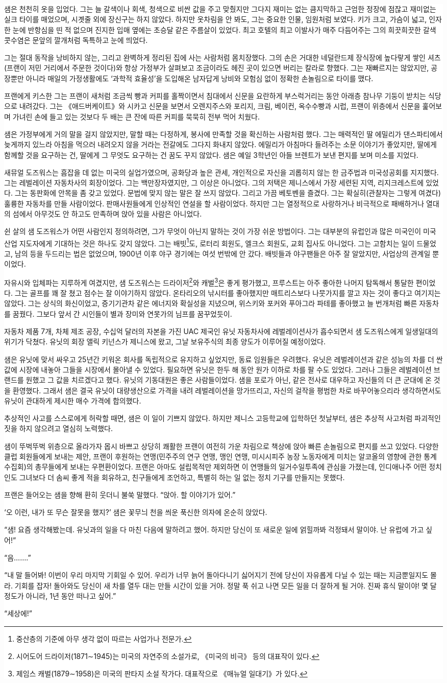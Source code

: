 샘은 천천히 옷을 입었다. 그는 늘 갈색이나 회색, 청색으로 비싼 값을 주고 맞췄지만 그다지 재미는 없는 큼지막하고 근엄한 정장에 점잖고 재미없는 실크 타이를 매었으며, 시곗줄 외에 장신구는 하지 않았다. 하지만 옷차림을 안 봐도, 그는 중요한 인물, 임원처럼 보였다. 키가 크고, 가슴이 넓고, 인자한 눈에 반항심을 띤 적 없으며 진지한 입매 옆에는 초승달 같은 주름살이 있었다. 최고 호텔의 최고 이발사가 매주 다듬어주는 그의 희끗희끗한 갈색 콧수염은 문앞의 깔개처럼 독특하고 눈에 띄었다. 

그는 절대 동작을 낭비하지 않는, 그리고 완벽하게 정리된 집에 사는 사람처럼 몸치장했다. 그의 손은 거대한 네덜란드제 장식장에 높다랗게 쌓인 셔츠(프랜이 저민 거리에서 주문한 것이다)와 항상 가정부가 살펴보고 조금이라도 헤진 곳이 있으면 버리는 칼라로 향했다. 그는 재빠르지는 않았지만, 공장뿐만 아니라 매일의 가정생활에도 ‘과학적 효율성’을 도입해온 남자답게 낭비와 모험심 없이 정확한 손놀림으로 타이를 맸다. 

프랜에게 키스한 그는 프랜이 새처럼 조금씩 빵과 커피를 홀짝이면서 침대에서 신문을 요란하게 부스럭거리는 동안 아래층 참나무 기둥이 받치는 식당으로 내려갔다. 그는 《애드버케이트》와 시카고 신문을 보면서 오렌지주스와 포리지, 크림, 베이컨, 옥수수빵과 시럽, 프랜이 위층에서 신문을 훑어보며 가녀린 손에 들고 있는 것보다 두 배는 큰 잔에 따른 커피를 묵묵히 전부 먹어 치웠다.

샘은 가정부에게 거의 말을 걸지 않았지만, 말할 때는 다정하게, 봉사에 만족할 것을 확신하는 사람처럼 했다. 그는 매력적인 딸 에밀리가 댄스파티에서 늦게까지 있느라 아침을 먹으러 내려오지 않을 거라는 전갈에도 그다지 화내지 않았다. 에밀리가 아침마다 들려주는 소문 이야기가 좋았지만, 딸에게 함께할 것을 요구하는 건, 딸에게 그 무엇도 요구하는 건 꿈도 꾸지 않았다. 샘은 예일 3학년인 아들 브렌트가 보낸 편지를 보며 미소를 지었다.

새뮤얼 도즈워스는 흠잡을 데 없는 미국의 실업가였으며, 공화당과 높은 관세, 개인적으로 자신을 괴롭히지 않는 한 금주법과 미국성공회를 지지했다. 그는 레벌레이션 자동차사의 회장이었다. 그는 백만장자였지만, 그 이상은 아니었다. 그의 저택은 제니스에서 가장 세련된 지역, 리지크레스트에 있었다. 그는 동판화에 안목을 좀 갖고 있었다. 문법에 맞지 않는 말은 잘 쓰지 않았다. 그리고 가끔 베토벤을 즐겼다. 그는 확실히(관찰자는 그렇게 여겼다) 훌륭한 자동차를 만들 사람이었다. 판매사원들에게 인상적인 연설을 할 사람이었다. 하지만 그는 열정적으로 사랑하거나 비극적으로 패배하거나 열대의 섬에서 아무것도 안 하고도 만족하며 앉아 있을 사람은 아니었다.

쉰 살의 샘 도즈워스가 어떤 사람인지 정의하려면, 그가 무엇이 아닌지 말하는 것이 가장 쉬운 방법이다. 그는 대부분의 유럽인과 많은 미국인이 미국 산업 지도자에게 기대하는 것은 하나도 갖지 않았다. 그는 배빗[^8]도, 로터리 회원도, 엘크스 회원도, 교회 집사도 아니었다. 그는 고함치는 일이 드물었고, 남의 등을 두드리는 법은 없었으며, 1900년 이후 야구 경기에는 여섯 번밖에 안 갔다. 배빗들과 야구팬들은 아주 잘 알았지만, 사업상의 관계일 뿐이었다. 

[^8]: 중산층의 기준에 아무 생각 없이 따르는 사업가나 전문가.

자유시와 입체파는 지루하게 여겼지만, 샘 도즈워스는 드라이저[^9]와 캐벌[^10]은 좋게 평가했고, 프루스트는 아주 좋아한 나머지 탐독해서 통달한 편이었다. 그는 골프를 꽤 잘 쳤고 점수는 잘 이야기하지 않았다. 온타리오의 낚시터를 좋아했지만 매트리스보다 나뭇가지를 깔고 자는 것이 좋다고 여기지는 않았다. 그는 상식의 화신이었고, 증기기관차 같은 에너지와 확실성을 지녔으며, 위스키와 포커와 푸아그라 파테를 좋아했고 늘 번개처럼 빠른 자동차를 꿈꿨다. 그보다 앞서 간 시인들이 별과 장미와 연못가의 님프를 꿈꾸었듯이. 

[^9]: 시어도어 드라이저(1871∼1945)는 미국의 자연주의 소설가로, 《미국의 비극》 등의 대표작이 있다.

[^10]: 제임스 캐벌(1879∼1958)은 미국의 판타지 소설 작가다. 대표작으로 《매뉴얼 일대기》가 있다.

자동차 제품 7개, 차체 제조 공장, 수십억 달러의 자본을 가진 UAC 제국인 유닛 자동차사에 레벌레이션사가 흡수되면서 샘 도즈워스에게 일생일대의 위기가 닥쳤다. 유닛의 회장 앨릭 키넌스가 제니스에 왔고, 그날 보유주식의 최종 양도가 이루어질 예정이었다.

샘은 유닛에 맞서 싸우고 25년간 키워온 회사를 독립적으로 유지하고 싶었지만, 동료 임원들은 우려했다. 유닛은 레벌레이션과 같은 성능의 차를 더 싼값에 시장에 내놓아 그들을 시장에서 몰아낼 수 있었다. 필요하면 유닛은 한두 해 동안 원가 이하로 차를 팔 수도 있었다. 그러나 그들은 레벌레이션 브랜드를 원했고 그 값을 치르겠다고 했다. 유닛의 기동대원은 좋은 사람들이었다. 샘을 포로가 아닌, 같은 전사로 대우하고 자신들의 더 큰 군대에 온 것을 환영했다. 그래서 샘은 결국 유닛이 대량생산으로 가격을 내려 레벌레이션을 망가뜨리고, 자신의 걸작을 평범한 차로 바꾸어놓으리라 생각하면서도 유닛이 관대하게 제시한 매수 가격에 합의했다. 

추상적인 사고를 스스로에게 허락할 때면, 샘은 이 일이 기쁘지 않았다. 하지만 제니스 고등학교에 입학하던 첫날부터, 샘은 추상적 사고처럼 파괴적인 짓을 하지 않으려고 열심히 노력했다.

샘이 뚜벅뚜벅 위층으로 올라가자 몹시 바쁘고 상당히 쾌활한 프랜이 여전히 가운 차림으로 책상에 앉아 빠른 손놀림으로 편지를 쓰고 있었다. 다양한 클럽 회원들에게 보내는 제안, 프랜이 후원하는 연맹(민주주의 연구 연맹, 맹인 연맹, 미시시피주 농장 노동자에게 미치는 알코올의 영향에 관한 통계 수집회)의 총무들에게 보내는 우편환이었다. 프랜은 아마도 설립목적만 제외하면 이 연맹들의 일거수일투족에 관심을 가졌는데, 인디애나주 어떤 정치인도 그녀보다 더 솜씨 좋게 적을 회유하고, 친구들에게 조언하고, 특별히 하는 일 없는 정치 기구를 만들지는 못했다. 

프랜은 들어오는 샘을 향해 환히 웃더니 불쑥 말했다. “앉아. 할 이야기가 있어.”

‘오 이런, 내가 또 무슨 잘못을 했지?’ 샘은 꽃무늬 천을 씌운 푹신한 의자에 온순히 앉았다.

“샘! 요즘 생각해봤는데. 유닛과의 일을 다 마친 다음에 말하려고 했어. 하지만 당신이 또 새로운 일에 얽힐까봐 걱정돼서 말이야. 난 유럽에 가고 싶어!” 

“음…….”

“내 말 들어봐! 이번이 우리 마지막 기회일 수 있어. 우리가 너무 늙어 돌아다니기 싫어지기 전에 당신이 자유롭게 다닐 수 있는 때는 지금뿐일지도 몰라. 기회를 잡자! 돌아와도 당신이 새 차를 열두 대는 만들 시간이 있을 거야. 정말 푹 쉬고 나면 모든 일을 더 잘하게 될 거야. 진짜 휴식 말이야! 몇 달 정도가 아니라, 1년 동안 떠나고 싶어.” 

“세상에!”


[^1]: 사우어 맥주라고도 하며, 젖산균이나 야생효모 등으로 인해 신맛이 두드러진다.
[^2]: 미국의 평론가이자 소설가로, 대표작은 《사일러스 래팜의 출세》다.
[^3]: 보통 토닉워터를 섞어 마시는 독주.
[^4]: 말 한 마리가 끄는 2륜 또는 4륜 마차.
[^5]: 미국의 기자이자 작가다. 미국-에스파냐전쟁, 제1차대전 등의 종군기자로 유명하다.
[^6]: 독일의 유명한 양조장.
[^7]: 고기와 채소로 둥글게 빚은 완자를 넣어 만든 수프.
[^11]: 가구 공장이 많은 미시간주의 도시.
[^12]: 아프리카 대륙 북서부에 있는 공화국 알제리의 수도.
[^13]: 앞이 위로 솟은 좁은 썰매로, 눈이나 얼음 위에서 짐을 옮기거나 경기할 때 쓴다. 
[^14]: 그리스 신화의 영웅으로, 지략이 딸려 오디세우스에게 패배하고 아테나에게 속아 수치심에 자살한다.